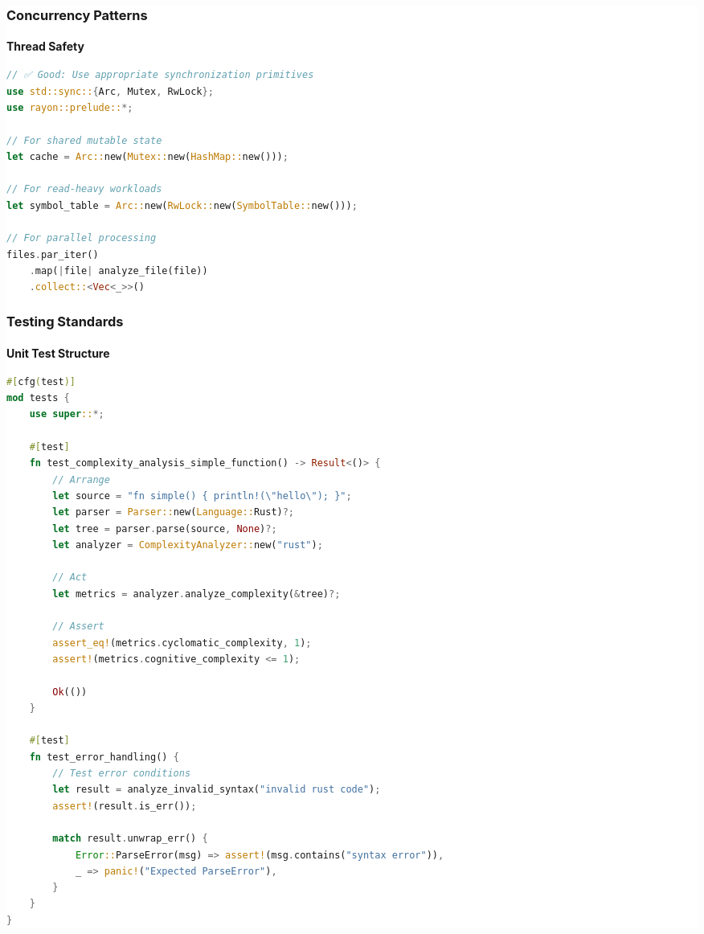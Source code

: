 ### Concurrency Patterns

**Thread Safety**
```rust
// ✅ Good: Use appropriate synchronization primitives
use std::sync::{Arc, Mutex, RwLock};
use rayon::prelude::*;

// For shared mutable state
let cache = Arc::new(Mutex::new(HashMap::new()));

// For read-heavy workloads
let symbol_table = Arc::new(RwLock::new(SymbolTable::new()));

// For parallel processing
files.par_iter()
    .map(|file| analyze_file(file))
    .collect::<Vec<_>>()
```

### Testing Standards

**Unit Test Structure**
```rust
#[cfg(test)]
mod tests {
    use super::*;
    
    #[test]
    fn test_complexity_analysis_simple_function() -> Result<()> {
        // Arrange
        let source = "fn simple() { println!(\"hello\"); }";
        let parser = Parser::new(Language::Rust)?;
        let tree = parser.parse(source, None)?;
        let analyzer = ComplexityAnalyzer::new("rust");
        
        // Act
        let metrics = analyzer.analyze_complexity(&tree)?;
        
        // Assert
        assert_eq!(metrics.cyclomatic_complexity, 1);
        assert!(metrics.cognitive_complexity <= 1);
        
        Ok(())
    }
    
    #[test]
    fn test_error_handling() {
        // Test error conditions
        let result = analyze_invalid_syntax("invalid rust code");
        assert!(result.is_err());
        
        match result.unwrap_err() {
            Error::ParseError(msg) => assert!(msg.contains("syntax error")),
            _ => panic!("Expected ParseError"),
        }
    }
}
```
